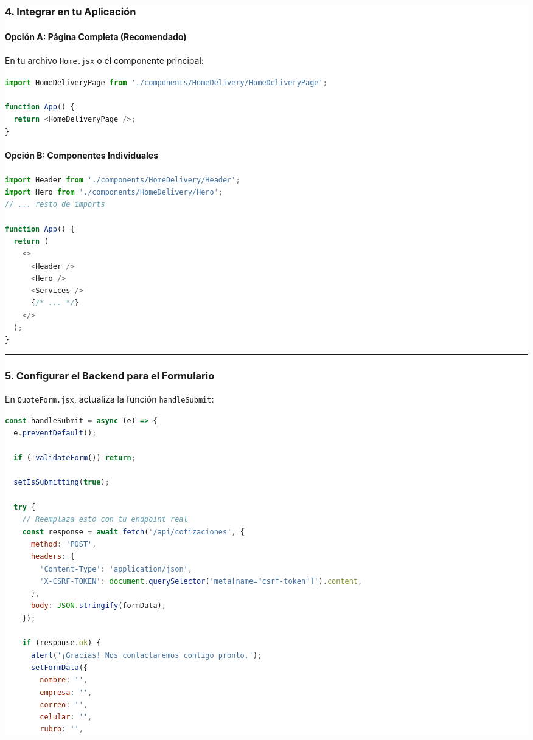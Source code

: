 
### 4. Integrar en tu Aplicación

#### Opción A: Página Completa (Recomendado)

En tu archivo `Home.jsx` o el componente principal:

```javascript
import HomeDeliveryPage from './components/HomeDelivery/HomeDeliveryPage';

function App() {
  return <HomeDeliveryPage />;
}
```

#### Opción B: Componentes Individuales

```javascript
import Header from './components/HomeDelivery/Header';
import Hero from './components/HomeDelivery/Hero';
// ... resto de imports

function App() {
  return (
    <>
      <Header />
      <Hero />
      <Services />
      {/* ... */}
    </>
  );
}
```

---

### 5. Configurar el Backend para el Formulario

En `QuoteForm.jsx`, actualiza la función `handleSubmit`:

```javascript
const handleSubmit = async (e) => {
  e.preventDefault();
  
  if (!validateForm()) return;
  
  setIsSubmitting(true);
  
  try {
    // Reemplaza esto con tu endpoint real
    const response = await fetch('/api/cotizaciones', {
      method: 'POST',
      headers: {
        'Content-Type': 'application/json',
        'X-CSRF-TOKEN': document.querySelector('meta[name="csrf-token"]').content,
      },
      body: JSON.stringify(formData),
    });

    if (response.ok) {
      alert('¡Gracias! Nos contactaremos contigo pronto.');
      setFormData({
        nombre: '',
        empresa: '',
        correo: '',
        celular: '',
        rubro: '',
```